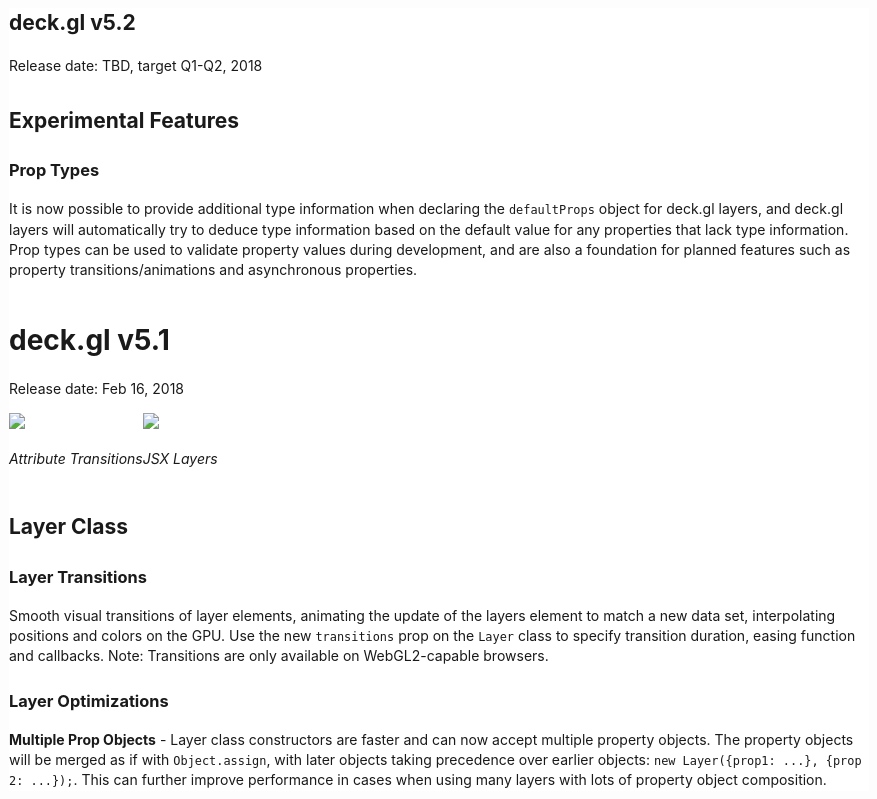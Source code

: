 ## deck.gl v5.2

Release date: TBD, target Q1-Q2, 2018


## Experimental Features

### Prop Types

It is now possible to provide additional type information when declaring the `defaultProps` object for deck.gl layers, and deck.gl layers will automatically try to deduce type information based on the default value for any properties that lack type information. Prop types can be used to validate property values during development, and are also a foundation for planned features such as property transitions/animations and asynchronous properties.


# deck.gl v5.1

Release date: Feb 16, 2018

<p align="center">
  <div style="display: flex; flex-direction: row;">
    <div>
      <img height=150 src="https://raw.github.com/uber-common/deck.gl-data/master/images/whats-new/transitions.gif" />
      <p><i>Attribute Transitions</i></p>
    </div>
    <div style="flex-direction: row;">
      <img height=150 src="https://raw.github.com/uber-common/deck.gl-data/master/images/whats-new/jsx-layers.png" />
      <p><i>JSX Layers</i></p>
    </div>
  </div>
</p>


## Layer Class

### Layer Transitions

Smooth visual transitions of layer elements, animating the update of the layers element to match a new data set, interpolating positions and colors on the GPU. Use the new `transitions` prop on the `Layer` class to specify transition duration, easing function and callbacks. Note: Transitions are only available on WebGL2-capable browsers.

### Layer Optimizations

**Multiple Prop Objects** - Layer class constructors are faster and can now accept multiple property objects. The property objects will be merged as if with `Object.assign`, with later objects taking precedence over earlier objects: `new Layer({prop1: ...}, {prop2: ...});`. This can further improve performance in cases when using many layers with lots of property object composition.
